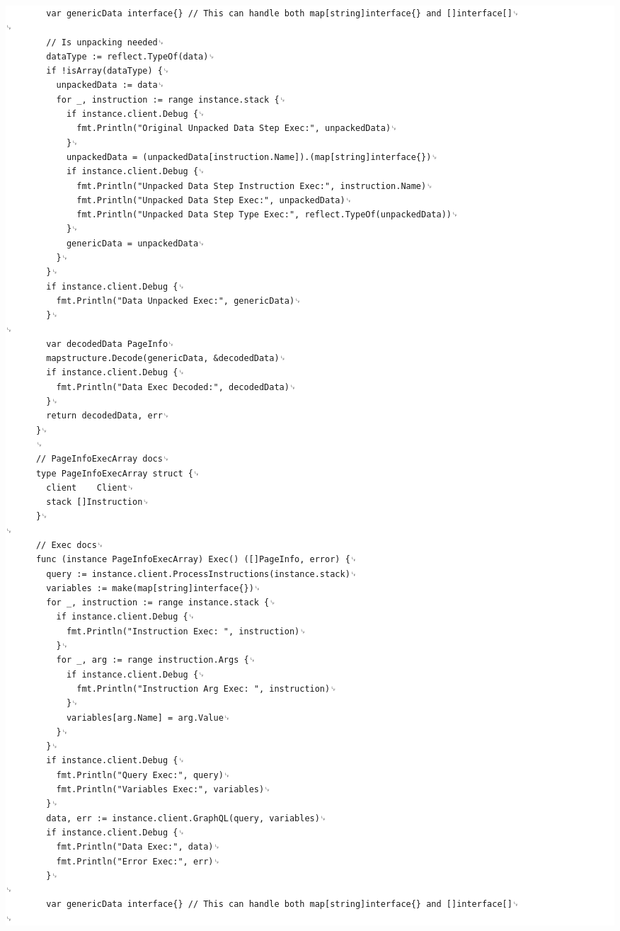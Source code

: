             var genericData interface{} // This can handle both map[string]interface{} and []interface[]␊
    ␊
            // Is unpacking needed␊
            dataType := reflect.TypeOf(data)␊
            if !isArray(dataType) {␊
              unpackedData := data␊
              for _, instruction := range instance.stack {␊
                if instance.client.Debug {␊
                  fmt.Println("Original Unpacked Data Step Exec:", unpackedData)␊
                }␊
                unpackedData = (unpackedData[instruction.Name]).(map[string]interface{})␊
                if instance.client.Debug {␊
                  fmt.Println("Unpacked Data Step Instruction Exec:", instruction.Name)␊
                  fmt.Println("Unpacked Data Step Exec:", unpackedData)␊
                  fmt.Println("Unpacked Data Step Type Exec:", reflect.TypeOf(unpackedData))␊
                }␊
                genericData = unpackedData␊
              }␊
            }␊
            if instance.client.Debug {␊
              fmt.Println("Data Unpacked Exec:", genericData)␊
            }␊
    ␊
            var decodedData PageInfo␊
            mapstructure.Decode(genericData, &decodedData)␊
            if instance.client.Debug {␊
              fmt.Println("Data Exec Decoded:", decodedData)␊
            }␊
            return decodedData, err␊
          }␊
          ␊
          // PageInfoExecArray docs␊
          type PageInfoExecArray struct {␊
            client    Client␊
            stack []Instruction␊
          }␊
    ␊
          // Exec docs␊
          func (instance PageInfoExecArray) Exec() ([]PageInfo, error) {␊
            query := instance.client.ProcessInstructions(instance.stack)␊
            variables := make(map[string]interface{})␊
            for _, instruction := range instance.stack {␊
              if instance.client.Debug {␊
                fmt.Println("Instruction Exec: ", instruction)␊
              }␊
              for _, arg := range instruction.Args {␊
                if instance.client.Debug {␊
                  fmt.Println("Instruction Arg Exec: ", instruction)␊
                }␊
                variables[arg.Name] = arg.Value␊
              }␊
            }␊
            if instance.client.Debug {␊
              fmt.Println("Query Exec:", query)␊
              fmt.Println("Variables Exec:", variables)␊
            }␊
            data, err := instance.client.GraphQL(query, variables)␊
            if instance.client.Debug {␊
              fmt.Println("Data Exec:", data)␊
              fmt.Println("Error Exec:", err)␊
            }␊
    ␊
            var genericData interface{} // This can handle both map[string]interface{} and []interface[]␊
    ␊